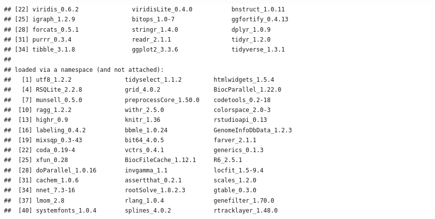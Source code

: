     ## [22] viridis_0.6.2               viridisLite_0.4.0           bnstruct_1.0.11            
    ## [25] igraph_1.2.9                bitops_1.0-7                ggfortify_0.4.13           
    ## [28] forcats_0.5.1               stringr_1.4.0               dplyr_1.0.9                
    ## [31] purrr_0.3.4                 readr_2.1.1                 tidyr_1.2.0                
    ## [34] tibble_3.1.8                ggplot2_3.3.6               tidyverse_1.3.1            
    ## 
    ## loaded via a namespace (and not attached):
    ##   [1] utf8_1.2.2               tidyselect_1.1.2         htmlwidgets_1.5.4       
    ##   [4] RSQLite_2.2.8            grid_4.0.2               BiocParallel_1.22.0     
    ##   [7] munsell_0.5.0            preprocessCore_1.50.0    codetools_0.2-18        
    ##  [10] ragg_1.2.2               withr_2.5.0              colorspace_2.0-3        
    ##  [13] highr_0.9                knitr_1.36               rstudioapi_0.13         
    ##  [16] labeling_0.4.2           bbmle_1.0.24             GenomeInfoDbData_1.2.3  
    ##  [19] mixsqp_0.3-43            bit64_4.0.5              farver_2.1.1            
    ##  [22] coda_0.19-4              vctrs_0.4.1              generics_0.1.3          
    ##  [25] xfun_0.28                BiocFileCache_1.12.1     R6_2.5.1                
    ##  [28] doParallel_1.0.16        invgamma_1.1             locfit_1.5-9.4          
    ##  [31] cachem_1.0.6             assertthat_0.2.1         scales_1.2.0            
    ##  [34] nnet_7.3-16              rootSolve_1.8.2.3        gtable_0.3.0            
    ##  [37] lmom_2.8                 rlang_1.0.4              genefilter_1.70.0       
    ##  [40] systemfonts_1.0.4        splines_4.0.2            rtracklayer_1.48.0      